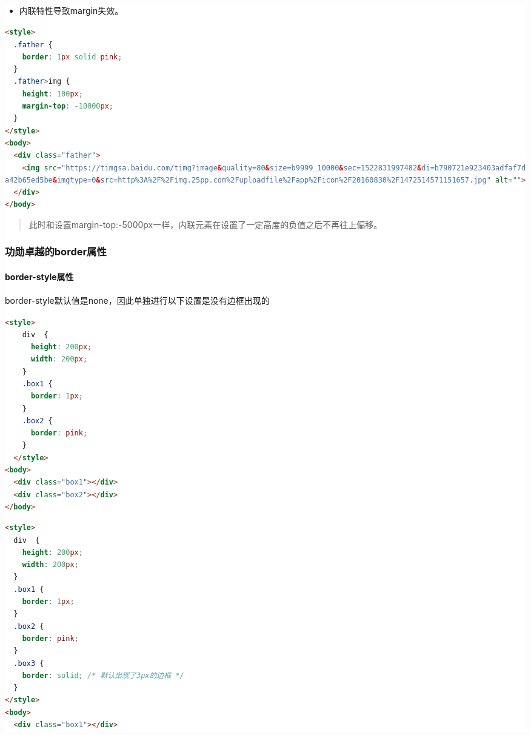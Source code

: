 - 内联特性导致margin失效。

``` html
<style>
  .father {
    border: 1px solid pink;
  }
  .father>img {
    height: 100px;
    margin-top: -10000px;
  }
</style>
<body>
  <div class="father">
    <img src="https://timgsa.baidu.com/timg?image&quality=80&size=b9999_10000&sec=1522831997482&di=b790721e923403adfaf7da42b65ed5be&imgtype=0&src=http%3A%2F%2Fimg.25pp.com%2Fuploadfile%2Fapp%2Ficon%2F20160830%2F1472514571151657.jpg" alt="">
  </div>
</body>
```

> 此时和设置margin-top:-5000px一样，内联元素在设置了一定高度的负值之后不再往上偏移。

### 功勋卓越的border属性

#### border-style属性

border-style默认值是none，因此单独进行以下设置是没有边框出现的


``` html
<style>
    div  {
      height: 200px;
      width: 200px;
    }
    .box1 {
      border: 1px;
    }
    .box2 {
      border: pink;
    }
  </style>
<body>
  <div class="box1"></div>
  <div class="box2"></div>
</body>
```

``` html
<style>
  div  {
    height: 200px;
    width: 200px;
  }
  .box1 {
    border: 1px;
  }
  .box2 {
    border: pink;
  }
  .box3 {
    border: solid; /* 默认出现了3px的边框 */
  }
</style>
<body>
  <div class="box1"></div>
```
